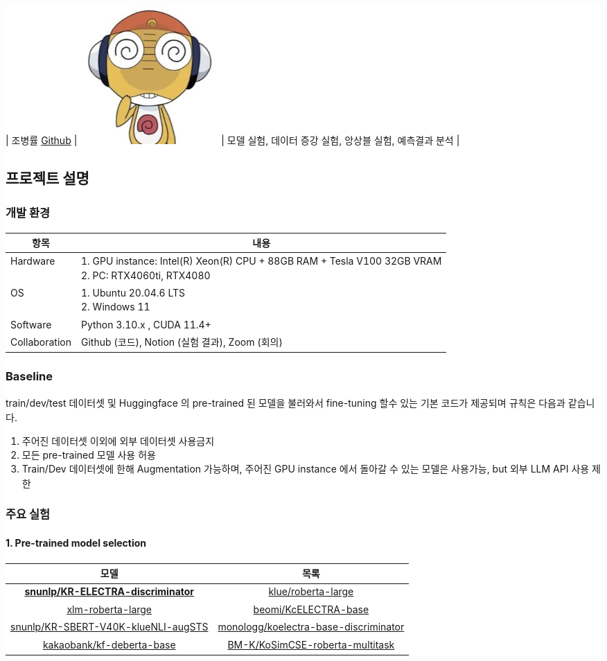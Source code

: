 | 조병률 [Github](https://github.com/joryool)                     | <img src="./assets/cho_T6163.jpg" width="200px">   |   모델 실험, 데이터 증강 실험, 앙상블 실험, 예측결과 분석                                                                                                                                                                   |

## 프로젝트 설명

### 개발 환경

| 항목          | 내용                                                                                                    |
| ------------- | ------------------------------------------------------------------------------------------------------- |
| Hardware      | 1. GPU instance: Intel(R) Xeon(R) CPU + 88GB RAM + Tesla V100 32GB VRAM <br />2. PC: RTX4060ti, RTX4080 |
| OS            | 1. Ubuntu 20.04.6 LTS<br />2. Windows 11                                                                |
| Software      | Python 3.10.x , CUDA 11.4+                                                                              |
| Collaboration | Github (코드), Notion (실험 결과), Zoom (회의)                                                          |

### Baseline

train/dev/test 데이터셋 및 Huggingface 의 pre-trained 된 모델을 불러와서 fine-tuning 할수 있는 기본 코드가 제공되며 규칙은 다음과 같습니다.

1. 주어진 데이터셋 이외에 외부 데이터셋 사용금지
2. 모든 pre-trained 모델 사용 허용
3. Train/Dev 데이터셋에 한해 Augmentation 가능하며, 주어진 GPU instance 에서 돌아갈 수 있는 모델은 사용가능, but 외부 LLM API 사용 제한

### 주요 실험

#### 1. Pre-trained model selection

|                                               모델                                                |                                                 목록                                                  |
| :-----------------------------------------------------------------------------------------------: | :---------------------------------------------------------------------------------------------------: |
|   [**snunlp/KR-ELECTRA-discriminator**](https://huggingface.co/snunlp/KR-ELECTRA-discriminator)   |                    [klue/roberta-large](https://huggingface.co/klue/roberta-large)                    |
|                   [xlm-roberta-large](https://huggingface.co/xlm-roberta-large)                   |                  [beomi/KcELECTRA-base](https://huggingface.co/beomi/KcELECTRA-base)                  |
| [snunlp/KR-SBERT-V40K-klueNLI-augSTS](https://huggingface.co/snunlp/KR-SBERT-V40K-klueNLI-augSTS) | [monologg/koelectra-base-discriminator](https://huggingface.co/monologg/koelectra-base-discriminator) |
|           [kakaobank/kf-deberta-base](https://huggingface.co/kakaobank/kf-deberta-base)           |       [BM-K/KoSimCSE-roberta-multitask](https://huggingface.co/BM-K/KoSimCSE-roberta-multitask)       |
